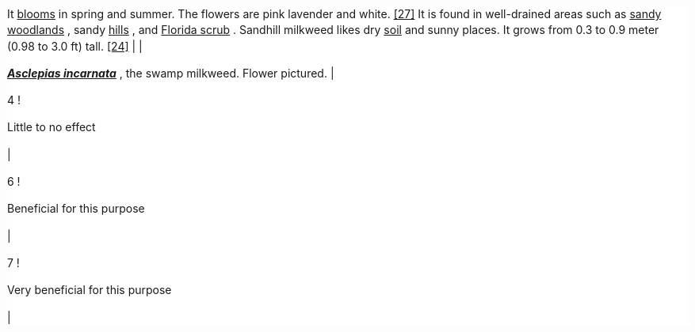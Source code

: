  It
 [blooms](/w/index.php?title=Flower&action=edit&redlink=1 "Flower (does not exist)") 
 in spring and summer. The flowers are pink lavender and white.
 [[27]](#cite_note-27)
 It is found in well-drained areas such as
 [sandy](/w/index.php?title=Sand&action=edit&redlink=1 "Sand (does not exist)") 
[woodlands](/w/index.php?title=Woodland&action=edit&redlink=1 "Woodland (does not exist)") 
 , sandy
 [hills](/w/index.php?title=Hill&action=edit&redlink=1 "Hill (does not exist)") 
 , and
 [Florida scrub](/w/index.php?title=Florida_scrub&action=edit&redlink=1 "Florida scrub (does not exist)") 
 . Sandhill milkweed likes dry
 [soil](/w/index.php?title=Soil&action=edit&redlink=1 "Soil (does not exist)") 
 and sunny places. It grows from 0.3 to 0.9 meter (0.98 to 3.0 ft) tall.
 [[24]](#cite_note-wc-24)
 |
| 





***[Asclepias incarnata](/w/index.php?title=Wildlife_Gardening/Taxon/Asclepias_incarnata&action=edit&redlink=1 "Wildlife Gardening/Taxon/Asclepias incarnata (does not exist)")***
 , the swamp milkweed. Flower pictured.
  | 

 4 !
 



Little to no effect



 | 

 6 !
 



Beneficial for this purpose



 | 

 7 !
 



Very beneficial for this purpose



 | 
